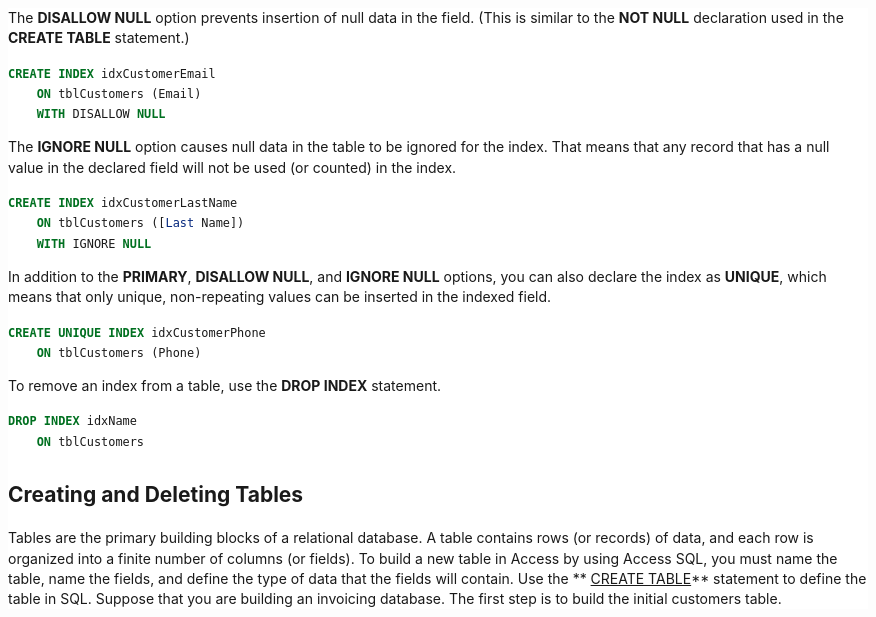 The  **DISALLOW NULL** option prevents insertion of null data in the field. (This is similar to the **NOT NULL** declaration used in the **CREATE TABLE** statement.)




```sql
CREATE INDEX idxCustomerEmail  
    ON tblCustomers (Email) 
    WITH DISALLOW NULL 

```

The  **IGNORE NULL** option causes null data in the table to be ignored for the index. That means that any record that has a null value in the declared field will not be used (or counted) in the index.




```sql
CREATE INDEX idxCustomerLastName  
    ON tblCustomers ([Last Name]) 
    WITH IGNORE NULL 

```

In addition to the  **PRIMARY**,  **DISALLOW NULL**, and  **IGNORE NULL** options, you can also declare the index as **UNIQUE**, which means that only unique, non-repeating values can be inserted in the indexed field.




```sql
CREATE UNIQUE INDEX idxCustomerPhone  
    ON tblCustomers (Phone) 

```

To remove an index from a table, use the  **DROP INDEX** statement.




```sql
DROP INDEX idxName 
    ON tblCustomers 

```


## Creating and Deleting Tables

Tables are the primary building blocks of a relational database. A table contains rows (or records) of data, and each row is organized into a finite number of columns (or fields). To build a new table in Access by using Access SQL, you must name the table, name the fields, and define the type of data that the fields will contain. Use the  ** [CREATE TABLE](http://msdn.microsoft.com/library/FC45D36E-6E43-C030-5016-CCA8BB1379FE%28Office.15%29.aspx)** statement to define the table in SQL. Suppose that you are building an invoicing database. The first step is to build the initial customers table.

